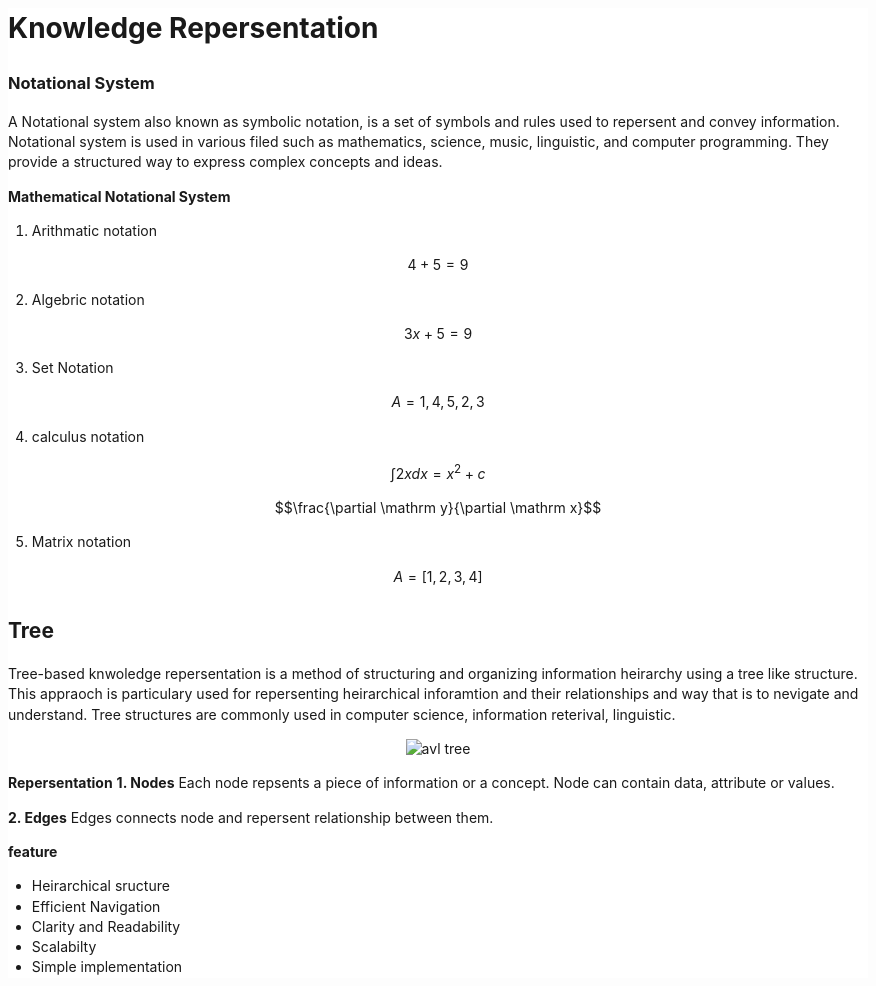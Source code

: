 # Knowledge Repersentation

### Notational System

A Notational system also known as symbolic notation, is a set of symbols and rules used to repersent and convey information. Notational system is used in various filed such as mathematics, science, music, linguistic, and computer programming. They provide a structured way to express complex concepts and ideas.

**Mathematical Notational System**

1. Arithmatic notation

$$4 + 5 = 9$$

2. Algebric notation

$$3x + 5 = 9$$

3. Set Notation

$$A = {1, 4, 5, 2, 3}$$

4. calculus notation

$$\int{2x}{dx} = x^2 + c$$

$$\frac{\partial \mathrm y}{\partial \mathrm x}$$

5. Matrix notation

$$A = [1, 2, 3, 4]$$


## Tree

Tree-based knwoledge repersentation is a method of structuring and organizing information heirarchy using a tree like structure. This appraoch is particulary used for repersenting heirarchical inforamtion and their relationships and way that is to nevigate and understand. Tree structures are commonly used in computer science, information reterival, linguistic.

<p align="center">
	<img alt="avl tree" src="https://static.javatpoint.com/ds/images/avl-tree.png" height="400" width="600" />
</p>

**Repersentation**
**1. Nodes**
Each node repsents a piece of information or a concept. Node can contain data, attribute or values.

**2. Edges**
Edges connects node and repersent relationship between them.

**feature**
* Heirarchical sructure
* Efficient Navigation
* Clarity and Readability
* Scalabilty
* Simple implementation
